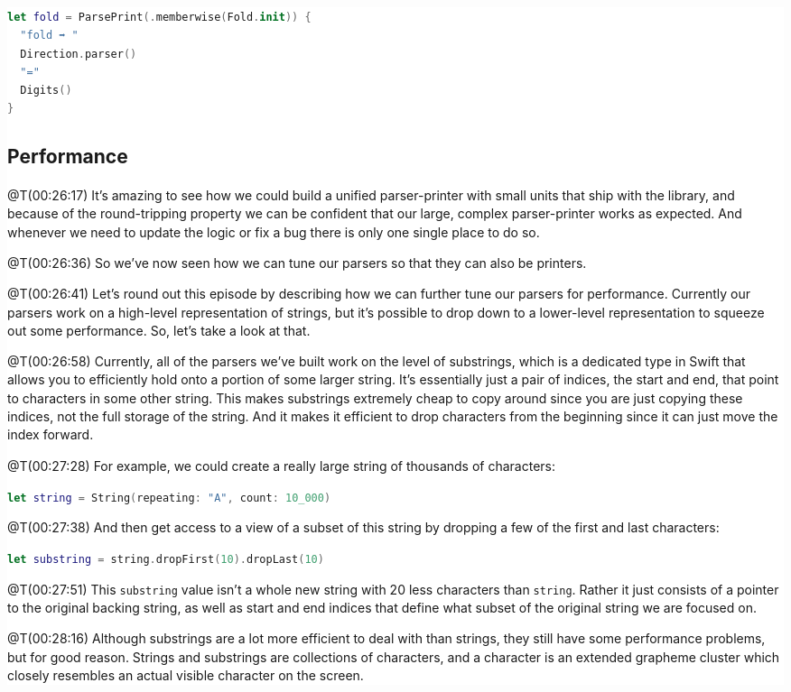 ```swift
let fold = ParsePrint(.memberwise(Fold.init)) {
  "fold ➡️ "
  Direction.parser()
  "="
  Digits()
}
```

## Performance

@T(00:26:17)
It’s amazing to see how we could build a unified parser-printer with small units that ship with the library, and because of the round-tripping property we can be confident that our large, complex parser-printer works as expected. And whenever we need to update the logic or fix a bug there is only one single place to do so.

@T(00:26:36)
So we’ve now seen how we can tune our parsers so that they can also be printers.

@T(00:26:41)
Let’s round out this episode by describing how we can further tune our parsers for performance. Currently our parsers work on a high-level representation of strings, but it’s possible to drop down to a lower-level representation to squeeze out some performance. So, let’s take a look at that.

@T(00:26:58)
Currently, all of the parsers we’ve built work on the level of substrings, which is a dedicated type in Swift that allows you to efficiently hold onto a portion of some larger string. It’s essentially just a pair of indices, the start and end, that point to characters in some other string. This makes substrings extremely cheap to copy around since you are just copying these indices, not the full storage of the string. And it makes it efficient to drop characters from the beginning since it can just move the index forward.

@T(00:27:28)
For example, we could create a really large string of thousands of characters:

```swift
let string = String(repeating: "A", count: 10_000)
```

@T(00:27:38)
And then get access to a view of a subset of this string by dropping a few of the first and last characters:

```swift
let substring = string.dropFirst(10).dropLast(10)
```

@T(00:27:51)
This `substring` value isn’t a whole new string with 20 less characters than `string`. Rather it just consists of a pointer to the original backing string, as well as start and end indices that define what subset of the original string we are focused on.

@T(00:28:16)
Although substrings are a lot more efficient to deal with than strings, they still have some performance problems, but for good reason. Strings and substrings are collections of characters, and a character is an extended grapheme cluster which closely resembles an actual visible character on the screen.
